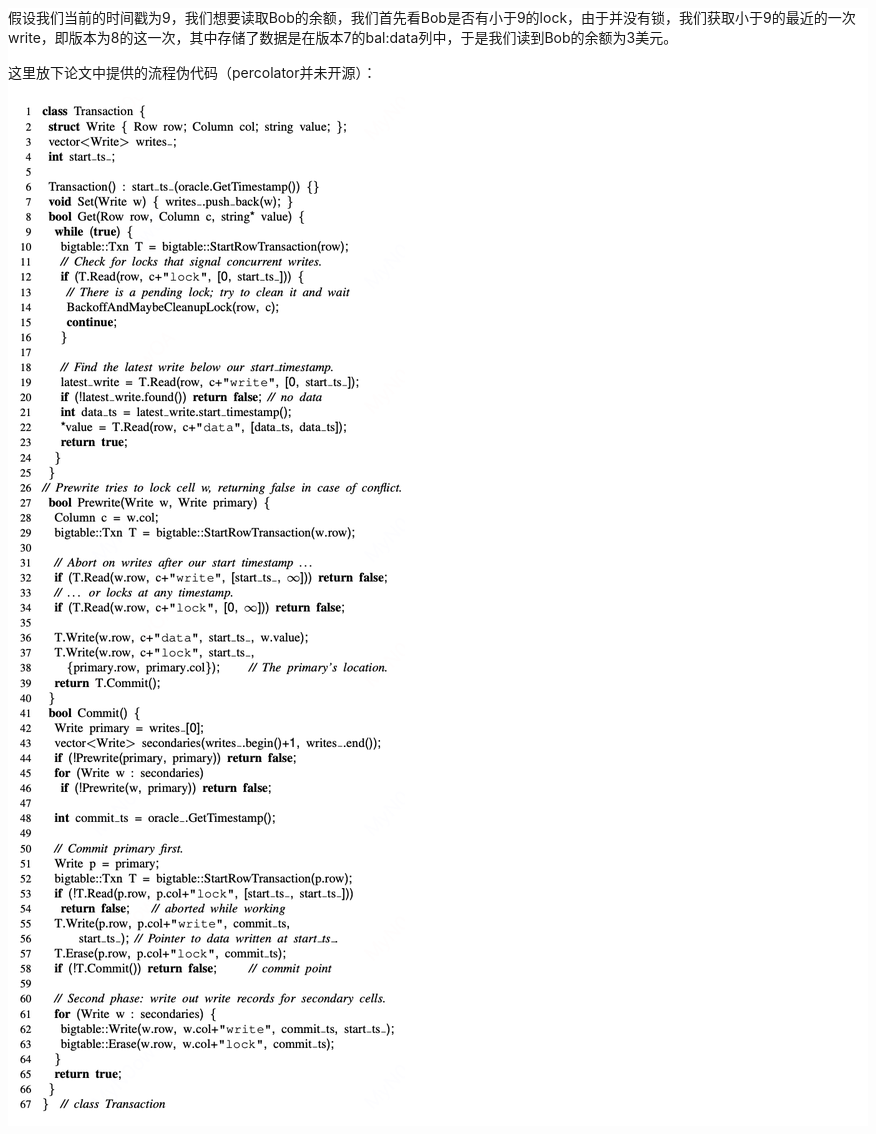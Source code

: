 假设我们当前的时间戳为9，我们想要读取Bob的余额，我们首先看Bob是否有小于9的lock，由于并没有锁，我们获取小于9的最近的一次write，即版本为8的这一次，其中存储了数据是在版本7的bal:data列中，于是我们读到Bob的余额为3美元。


这里放下论文中提供的流程伪代码（percolator并未开源）：

![pseudocode](../images/percolator/pseudocode.png)
